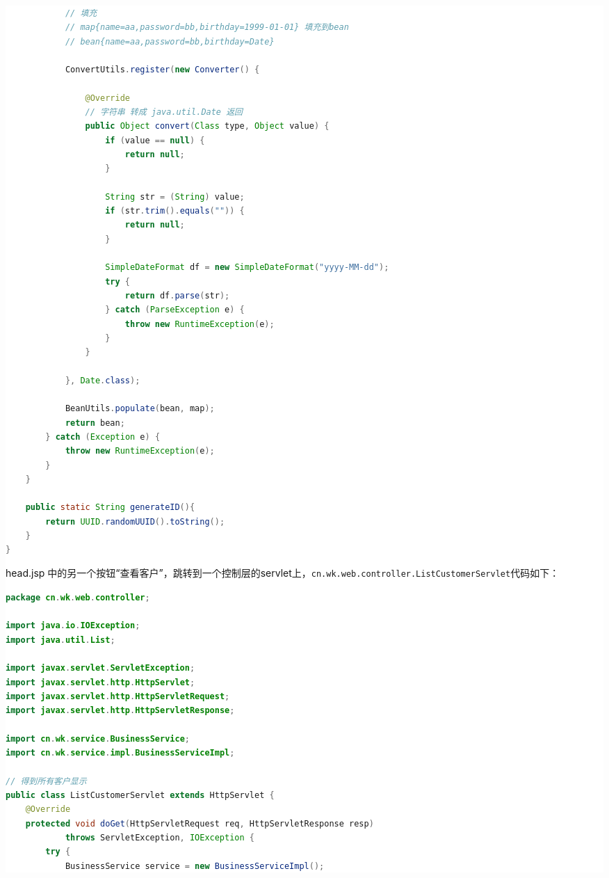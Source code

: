 ```java
			// 填充
			// map{name=aa,password=bb,birthday=1999-01-01} 填充到bean
			// bean{name=aa,password=bb,birthday=Date}

			ConvertUtils.register(new Converter() {

				@Override
				// 字符串 转成 java.util.Date 返回
				public Object convert(Class type, Object value) {
					if (value == null) {
						return null;
					}

					String str = (String) value;
					if (str.trim().equals("")) {
						return null;
					}

					SimpleDateFormat df = new SimpleDateFormat("yyyy-MM-dd");
					try {
						return df.parse(str);
					} catch (ParseException e) {
						throw new RuntimeException(e);
					}
				}

			}, Date.class);

			BeanUtils.populate(bean, map);
			return bean;
		} catch (Exception e) {
			throw new RuntimeException(e);
		}
	}

	public static String generateID(){
		return UUID.randomUUID().toString();		
	}
}
```

head.jsp 中的另一个按钮“查看客户”，跳转到一个控制层的servlet上，`cn.wk.web.controller.ListCustomerServlet`代码如下：

```java
package cn.wk.web.controller;

import java.io.IOException;
import java.util.List;

import javax.servlet.ServletException;
import javax.servlet.http.HttpServlet;
import javax.servlet.http.HttpServletRequest;
import javax.servlet.http.HttpServletResponse;

import cn.wk.service.BusinessService;
import cn.wk.service.impl.BusinessServiceImpl;

// 得到所有客户显示
public class ListCustomerServlet extends HttpServlet {
	@Override
	protected void doGet(HttpServletRequest req, HttpServletResponse resp)
			throws ServletException, IOException {
		try {
			BusinessService service = new BusinessServiceImpl();
```
